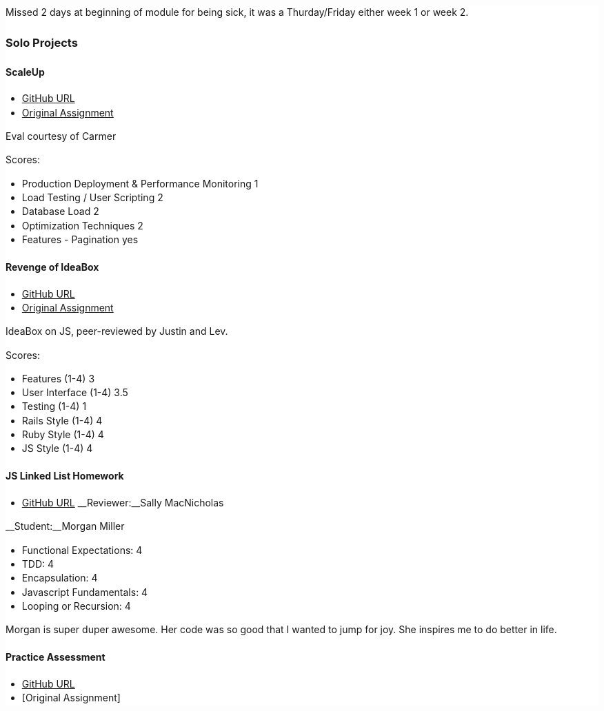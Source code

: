 Missed 2 days at beginning of module for being sick, it was a Thurday/Friday either week 1 or week 2.

### Solo Projects
#### ScaleUp

* [GitHub URL](https://github.com/morganmiller/scale-up)
* [Original Assignment](https://github.com/turingschool/curriculum/blob/master/source/projects/the_scale_up.markdown)

Eval courtesy of Carmer

Scores:
* Production Deployment & Performance Monitoring 1
* Load Testing / User Scripting 2
* Database Load 2
* Optimization Techniques 2
* Features - Pagination yes

#### Revenge of IdeaBox

* [GitHub URL](https://github.com/morganmiller/idea-box)
* [Original Assignment](https://github.com/turingschool/curriculum/blob/master/source/projects/revenge_of_idea_box.markdown)

IdeaBox on JS, peer-reviewed by Justin and Lev.

Scores:
* Features (1-4) 3
* User Interface (1-4) 3.5
* Testing (1-4) 1
* Rails Style (1-4) 4
* Ruby Style (1-4) 4
* JS Style (1-4) 4

#### JS Linked List Homework

* [GitHub URL](https://github.com/morganmiller/js-linked-list)
__Reviewer:__Sally MacNicholas

__Student:__Morgan Miller


* Functional Expectations: 4
* TDD: 4
* Encapsulation: 4
* Javascript Fundamentals: 4
* Looping or Recursion: 4

Morgan is super duper awesome. Her code was so good that I wanted to jump for joy. She inspires me to do better in life.


#### Practice Assessment

* [GitHub URL](https://github.com/morganmiller/reading-list)
* [Original Assignment]
